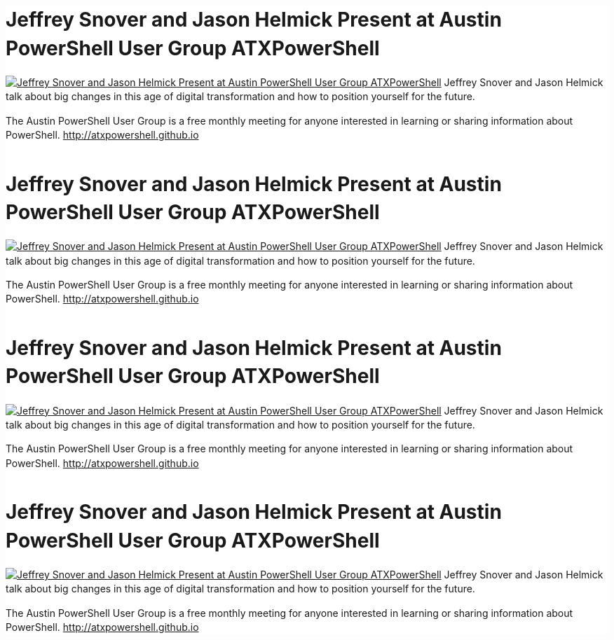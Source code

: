 
# Jeffrey Snover and Jason Helmick Present at Austin PowerShell User Group ATXPowerShell

[![Jeffrey Snover and Jason Helmick Present at Austin PowerShell User Group ATXPowerShell](https://i3.ytimg.com/vi/jFoky23MTWA/hqdefault.jpg "Jeffrey Snover and Jason Helmick Present at Austin PowerShell User Group ATXPowerShell")](https://www.youtube.com/watch?v=jFoky23MTWA)
Jeffrey Snover and Jason Helmick talk about big changes in this age of digital transformation and how to position yourself for the future.  

The Austin PowerShell User Group is a free monthly meeting for anyone interested in learning or sharing information about PowerShell.   http://atxpowershell.github.io


# Jeffrey Snover and Jason Helmick Present at Austin PowerShell User Group ATXPowerShell

[![Jeffrey Snover and Jason Helmick Present at Austin PowerShell User Group ATXPowerShell](https://i3.ytimg.com/vi/jFoky23MTWA/hqdefault.jpg "Jeffrey Snover and Jason Helmick Present at Austin PowerShell User Group ATXPowerShell")](https://www.youtube.com/watch?v=jFoky23MTWA)
Jeffrey Snover and Jason Helmick talk about big changes in this age of digital transformation and how to position yourself for the future.  

The Austin PowerShell User Group is a free monthly meeting for anyone interested in learning or sharing information about PowerShell.   http://atxpowershell.github.io


# Jeffrey Snover and Jason Helmick Present at Austin PowerShell User Group ATXPowerShell

[![Jeffrey Snover and Jason Helmick Present at Austin PowerShell User Group ATXPowerShell](https://i3.ytimg.com/vi/jFoky23MTWA/hqdefault.jpg "Jeffrey Snover and Jason Helmick Present at Austin PowerShell User Group ATXPowerShell")](https://www.youtube.com/watch?v=jFoky23MTWA)
Jeffrey Snover and Jason Helmick talk about big changes in this age of digital transformation and how to position yourself for the future.  

The Austin PowerShell User Group is a free monthly meeting for anyone interested in learning or sharing information about PowerShell.   http://atxpowershell.github.io


# Jeffrey Snover and Jason Helmick Present at Austin PowerShell User Group ATXPowerShell

[![Jeffrey Snover and Jason Helmick Present at Austin PowerShell User Group ATXPowerShell](https://i3.ytimg.com/vi/jFoky23MTWA/hqdefault.jpg "Jeffrey Snover and Jason Helmick Present at Austin PowerShell User Group ATXPowerShell")](https://www.youtube.com/watch?v=jFoky23MTWA)
Jeffrey Snover and Jason Helmick talk about big changes in this age of digital transformation and how to position yourself for the future.  

The Austin PowerShell User Group is a free monthly meeting for anyone interested in learning or sharing information about PowerShell.   http://atxpowershell.github.io
